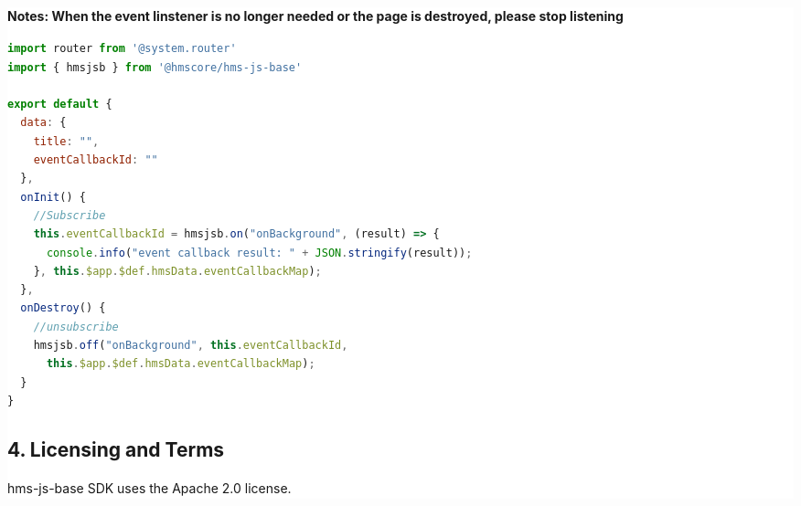 **Notes: When the event linstener is no longer needed or the page is destroyed, please stop listening**

```JavaScript
import router from '@system.router'
import { hmsjsb } from '@hmscore/hms-js-base'

export default {
  data: {
    title: "",
    eventCallbackId: ""
  },
  onInit() {
    //Subscribe
    this.eventCallbackId = hmsjsb.on("onBackground", (result) => {
      console.info("event callback result: " + JSON.stringify(result));
    }, this.$app.$def.hmsData.eventCallbackMap);
  },
  onDestroy() {
    //unsubscribe
    hmsjsb.off("onBackground", this.eventCallbackId,
      this.$app.$def.hmsData.eventCallbackMap);
  }
}
```

## 4. Licensing and Terms  
hms-js-base SDK uses the Apache 2.0 license.